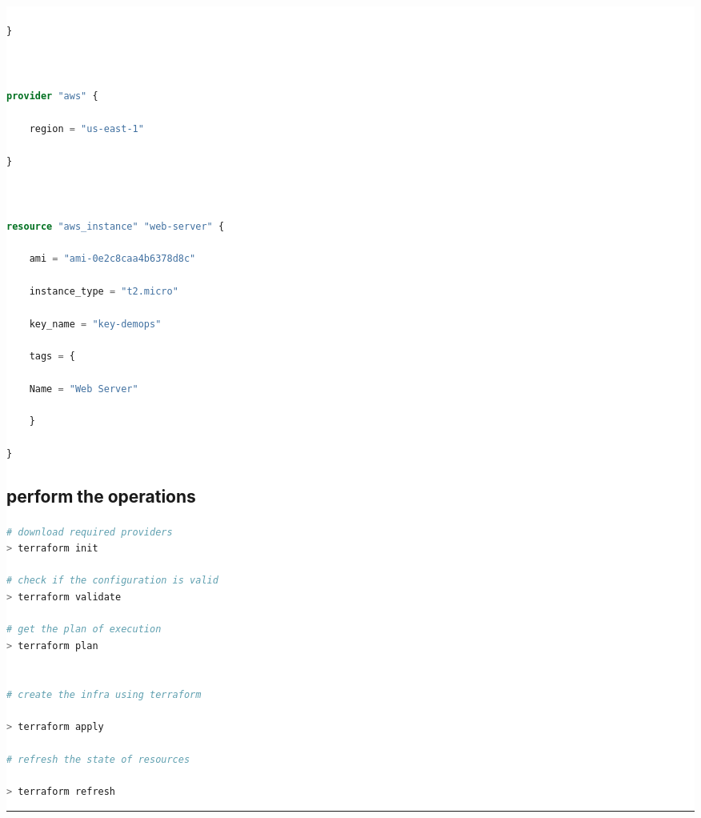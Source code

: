 ```terraform

}

  

provider "aws" {

	region = "us-east-1"

}

  

resource "aws_instance" "web-server" {

	ami = "ami-0e2c8caa4b6378d8c"

	instance_type = "t2.micro"

	key_name = "key-demops"

	tags = {

	Name = "Web Server"

	}

}

```

  

## perform the operations

  

```bash
# download required providers
> terraform init

# check if the configuration is valid
> terraform validate

# get the plan of execution
> terraform plan


# create the infra using terraform

> terraform apply

# refresh the state of resources

> terraform refresh
```
---
<div style="page-break-after: always;"></div>
